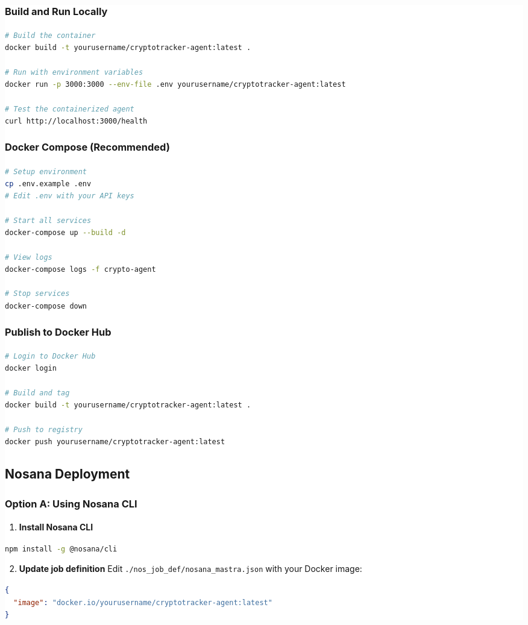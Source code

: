### Build and Run Locally

```bash
# Build the container
docker build -t yourusername/cryptotracker-agent:latest .

# Run with environment variables
docker run -p 3000:3000 --env-file .env yourusername/cryptotracker-agent:latest

# Test the containerized agent
curl http://localhost:3000/health
```

### Docker Compose (Recommended)

```bash
# Setup environment
cp .env.example .env
# Edit .env with your API keys

# Start all services
docker-compose up --build -d

# View logs
docker-compose logs -f crypto-agent

# Stop services
docker-compose down
```

### Publish to Docker Hub

```bash
# Login to Docker Hub
docker login

# Build and tag
docker build -t yourusername/cryptotracker-agent:latest .

# Push to registry
docker push yourusername/cryptotracker-agent:latest
```

## Nosana Deployment

### Option A: Using Nosana CLI

1. **Install Nosana CLI**
```bash
npm install -g @nosana/cli
```

2. **Update job definition**
Edit `./nos_job_def/nosana_mastra.json` with your Docker image:
```json
{
  "image": "docker.io/yourusername/cryptotracker-agent:latest"
}
```
